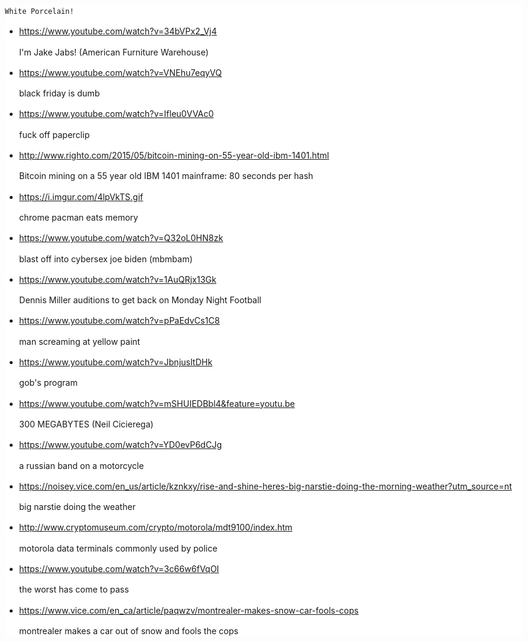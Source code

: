     White Porcelain!

-   <https://www.youtube.com/watch?v=34bVPx2_Vj4>

    I'm Jake Jabs! (American Furniture Warehouse)

-   <https://www.youtube.com/watch?v=VNEhu7eqyVQ>

    black friday is dumb

-   <https://www.youtube.com/watch?v=Ifleu0VVAc0>

    fuck off paperclip

-   <http://www.righto.com/2015/05/bitcoin-mining-on-55-year-old-ibm-1401.html>

    Bitcoin mining on a 55 year old IBM 1401 mainframe: 80 seconds per hash

-   <https://i.imgur.com/4lpVkTS.gif>

    chrome pacman eats memory

-   <https://www.youtube.com/watch?v=Q32oL0HN8zk>

    blast off into cybersex joe biden (mbmbam)

-   <https://www.youtube.com/watch?v=1AuQRjx13Gk>

    Dennis Miller auditions to get back on Monday Night Football

-   <https://www.youtube.com/watch?v=pPaEdvCs1C8>

    man screaming at yellow paint

-   <https://www.youtube.com/watch?v=JbnjusltDHk>

    gob's program

-   <https://www.youtube.com/watch?v=mSHUIEDBbl4&feature=youtu.be>

    300 MEGABYTES
    (Neil Cicierega)

-   <https://www.youtube.com/watch?v=YD0evP6dCJg>

    a russian band on a motorcycle

-   <https://noisey.vice.com/en_us/article/kznkxy/rise-and-shine-heres-big-narstie-doing-the-morning-weather?utm_source=nt>

    big narstie doing the weather

-   <http://www.cryptomuseum.com/crypto/motorola/mdt9100/index.htm>

    motorola data terminals
    commonly used by police

-   <https://www.youtube.com/watch?v=3c66w6fVqOI>

    the worst has come to pass

-   <https://www.vice.com/en_ca/article/paqwzv/montrealer-makes-snow-car-fools-cops>

    montrealer makes a car out of snow and fools the cops
